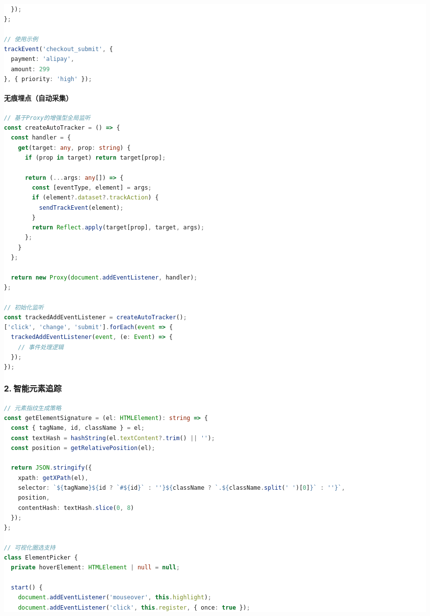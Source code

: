 ```typescript
  });
};

// 使用示例
trackEvent('checkout_submit', {
  payment: 'alipay',
  amount: 299
}, { priority: 'high' });
```

#### 无痕埋点（自动采集）
```typescript
// 基于Proxy的增强型全局监听
const createAutoTracker = () => {
  const handler = {
    get(target: any, prop: string) {
      if (prop in target) return target[prop];
    
      return (...args: any[]) => {
        const [eventType, element] = args;
        if (element?.dataset?.trackAction) {
          sendTrackEvent(element);
        }
        return Reflect.apply(target[prop], target, args);
      };
    }
  };

  return new Proxy(document.addEventListener, handler);
};

// 初始化监听
const trackedAddEventListener = createAutoTracker();
['click', 'change', 'submit'].forEach(event => {
  trackedAddEventListener(event, (e: Event) => {
    // 事件处理逻辑
  });
});
```

### 2. 智能元素追踪
```typescript
// 元素指纹生成策略
const getElementSignature = (el: HTMLElement): string => {
  const { tagName, id, className } = el;
  const textHash = hashString(el.textContent?.trim() || '');
  const position = getRelativePosition(el);

  return JSON.stringify({
    xpath: getXPath(el),
    selector: `${tagName}${id ? `#${id}` : ''}${className ? `.${className.split(' ')[0]}` : ''}`,
    position,
    contentHash: textHash.slice(0, 8)
  });
};

// 可视化圈选支持
class ElementPicker {
  private hoverElement: HTMLElement | null = null;

  start() {
    document.addEventListener('mouseover', this.highlight);
    document.addEventListener('click', this.register, { once: true });
```